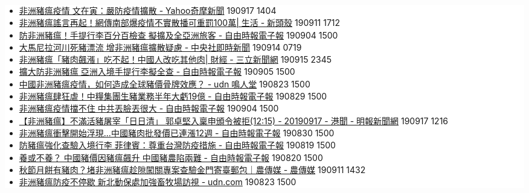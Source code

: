- [非洲豬瘟疫情 文在寅：嚴防疫情擴散 - Yahoo奇摩新聞](https://tw.news.yahoo.com/%E9%9D%9E%E6%B4%B2%E8%B1%AC%E7%98%9F%E7%96%AB%E6%83%85-%E6%96%87%E5%9C%A8%E5%AF%85-%E5%9A%B4%E9%98%B2%E7%96%AB%E6%83%85%E6%93%B4%E6%95%A3-060431059.html "非洲豬瘟疫情 文在寅：嚴防疫情擴散 - Yahoo奇摩新聞") 190917 1404
- [非洲豬瘟謠言再起！網傳南部爆疫情不實散播可重罰100萬| 生活 - 新頭殼](https://newtalk.tw/news/view/2019-09-11/297690 "非洲豬瘟謠言再起！網傳南部爆疫情不實散播可重罰100萬| 生活 - 新頭殼") 190911 1712
- [防非洲豬瘟！手提行李百分百檢查 擬擴及全亞洲旅客 - 自由時報電子報](https://news.ltn.com.tw/news/life/breakingnews/2905491 "防非洲豬瘟！手提行李百分百檢查 擬擴及全亞洲旅客 - 自由時報電子報") 190904 1500
- [大馬尼拉河川死豬漂流 增非洲豬瘟擴散疑慮 - 中央社即時新聞](https://www.cna.com.tw/news/firstnews/201909130218.aspx "大馬尼拉河川死豬漂流 增非洲豬瘟擴散疑慮 - 中央社即時新聞") 190914 0719
- [非洲豬瘟「豬肉飆漲」吃不起！中國人改吃其他肉| 財經 - 三立新聞網](https://www.setn.com/news.aspx?newsid=602933 "非洲豬瘟「豬肉飆漲」吃不起！中國人改吃其他肉| 財經 - 三立新聞網") 190915 2345
- [擴大防非洲豬瘟 亞洲入境手提行李擬全查 - 自由時報電子報](https://news.ltn.com.tw/news/life/paper/1315548 "擴大防非洲豬瘟 亞洲入境手提行李擬全查 - 自由時報電子報") 190905 1500
- [中國非洲豬瘟疫情，如何造成全球豬價骨牌效應？ - udn 鳴人堂](https://opinion.udn.com/opinion/story/120611/4006450 "中國非洲豬瘟疫情，如何造成全球豬價骨牌效應？ - udn 鳴人堂") 190823 1500
- [非洲豬瘟肆狂虐！中糧集團生豬業務半年大虧19億 - 自由時報電子報](https://ec.ltn.com.tw/article/breakingnews/2899453 "非洲豬瘟肆狂虐！中糧集團生豬業務半年大虧19億 - 自由時報電子報") 190829 1500
- [非洲豬瘟疫情擋不住 中共丟臉丟很大 - 自由時報電子報](https://ec.ltn.com.tw/article/breakingnews/2905632 "非洲豬瘟疫情擋不住 中共丟臉丟很大 - 自由時報電子報") 190904 1500
- [【非洲豬瘟】不滿活豬屠宰「日日清」 郭卓堅入稟申頒令被拒(12:15) - 20190917 - 港聞 - 明報新聞網](https://news.mingpao.com/ins/%E6%B8%AF%E8%81%9E/article/20190917/s00001/1568692370349/%E3%80%90%E9%9D%9E%E6%B4%B2%E8%B1%AC%E7%98%9F%E3%80%91%E4%B8%8D%E6%BB%BF%E6%B4%BB%E8%B1%AC%E5%B1%A0%E5%AE%B0%E3%80%8C%E6%97%A5%E6%97%A5%E6%B8%85%E3%80%8D-%E9%83%AD%E5%8D%93%E5%A0%85%E5%85%A5%E7%A8%9F%E7%94%B3%E9%A0%92%E4%BB%A4%E8%A2%AB%E6%8B%92 "【非洲豬瘟】不滿活豬屠宰「日日清」 郭卓堅入稟申頒令被拒(12:15) - 20190917 - 港聞 - 明報新聞網") 190917 1216
- [非洲豬瘟衝擊開始浮現...中國豬肉批發價已連漲12週 - 自由時報電子報](https://ec.ltn.com.tw/article/breakingnews/2900583 "非洲豬瘟衝擊開始浮現...中國豬肉批發價已連漲12週 - 自由時報電子報") 190830 1500
- [防豬瘟強化查驗入境行李 菲律賓：尊重台灣防疫措施 - 自由時報電子報](https://m.ltn.com.tw/news/politics/breakingnews/2889183 "防豬瘟強化查驗入境行李 菲律賓：尊重台灣防疫措施 - 自由時報電子報") 190819 1500
- [養或不養？ 中國豬價因豬瘟飆升 中國豬農陷兩難 - 自由時報電子報](https://ec.ltn.com.tw/article/breakingnews/2890487 "養或不養？ 中國豬價因豬瘟飆升 中國豬農陷兩難 - 自由時報電子報") 190820 1500
- [秋節月餅有豬肉？堵非洲豬瘟趁隙闖關專案查驗金門寄臺郵包｜農傳媒 - 農傳媒](https://www.agriharvest.tw/theme_data.php?theme=ArticleData&id=3634 "秋節月餅有豬肉？堵非洲豬瘟趁隙闖關專案查驗金門寄臺郵包｜農傳媒 - 農傳媒") 190911 1432
- [非洲豬瘟防疫不停歇 新北動保處加強畜牧場訪視 - udn.com](https://udn.com/news/story/7323/4005886 "非洲豬瘟防疫不停歇 新北動保處加強畜牧場訪視 - udn.com") 190823 1500

